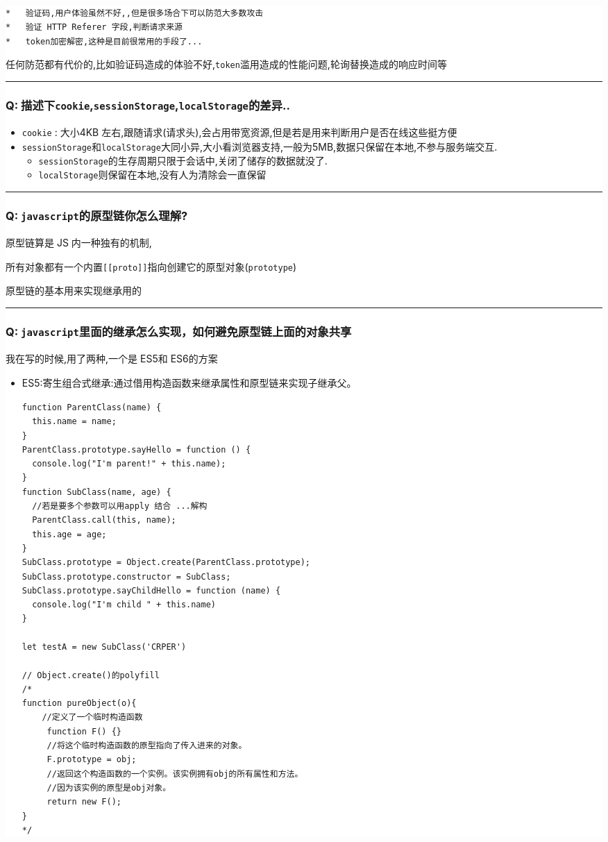     *   验证码,用户体验虽然不好,,但是很多场合下可以防范大多数攻击
    *   验证 HTTP Referer 字段,判断请求来源
    *   token加密解密,这种是目前很常用的手段了...

任何防范都有代价的,比如验证码造成的体验不好,`token`滥用造成的性能问题,轮询替换造成的响应时间等

* * *

### Q: 描述下`cookie`,`sessionStorage`,`localStorage`的差异..

*   `cookie` : 大小4KB 左右,跟随请求(请求头),会占用带宽资源,但是若是用来判断用户是否在线这些挺方便
*   `sessionStorage`和`localStorage`大同小异,大小看浏览器支持,一般为5MB,数据只保留在本地,不参与服务端交互.
    *   `sessionStorage`的生存周期只限于会话中,关闭了储存的数据就没了.
    *   `localStorage`则保留在本地,没有人为清除会一直保留

* * *

### Q: `javascript`的原型链你怎么理解?

原型链算是 JS 内一种独有的机制,

所有对象都有一个内置`[[proto]]`指向创建它的原型对象(`prototype`)

原型链的基本用来实现继承用的

* * *

### Q: `javascript`里面的继承怎么实现，如何避免原型链上面的对象共享

我在写的时候,用了两种,一个是 ES5和 ES6的方案

*   ES5:寄生组合式继承:通过借用构造函数来继承属性和原型链来实现子继承父。

    
        function ParentClass(name) {
          this.name = name;
        }
        ParentClass.prototype.sayHello = function () {
          console.log("I'm parent!" + this.name);
        }
        function SubClass(name, age) {
          //若是要多个参数可以用apply 结合 ...解构
          ParentClass.call(this, name);
          this.age = age;
        }
        SubClass.prototype = Object.create(ParentClass.prototype);
        SubClass.prototype.constructor = SubClass;
        SubClass.prototype.sayChildHello = function (name) {
          console.log("I'm child " + this.name)
        }
    
        let testA = new SubClass('CRPER')
    
        // Object.create()的polyfill
        /*
        function pureObject(o){
            //定义了一个临时构造函数
             function F() {}
             //将这个临时构造函数的原型指向了传入进来的对象。
             F.prototype = obj;
             //返回这个构造函数的一个实例。该实例拥有obj的所有属性和方法。
             //因为该实例的原型是obj对象。
             return new F();
        }
        */
    